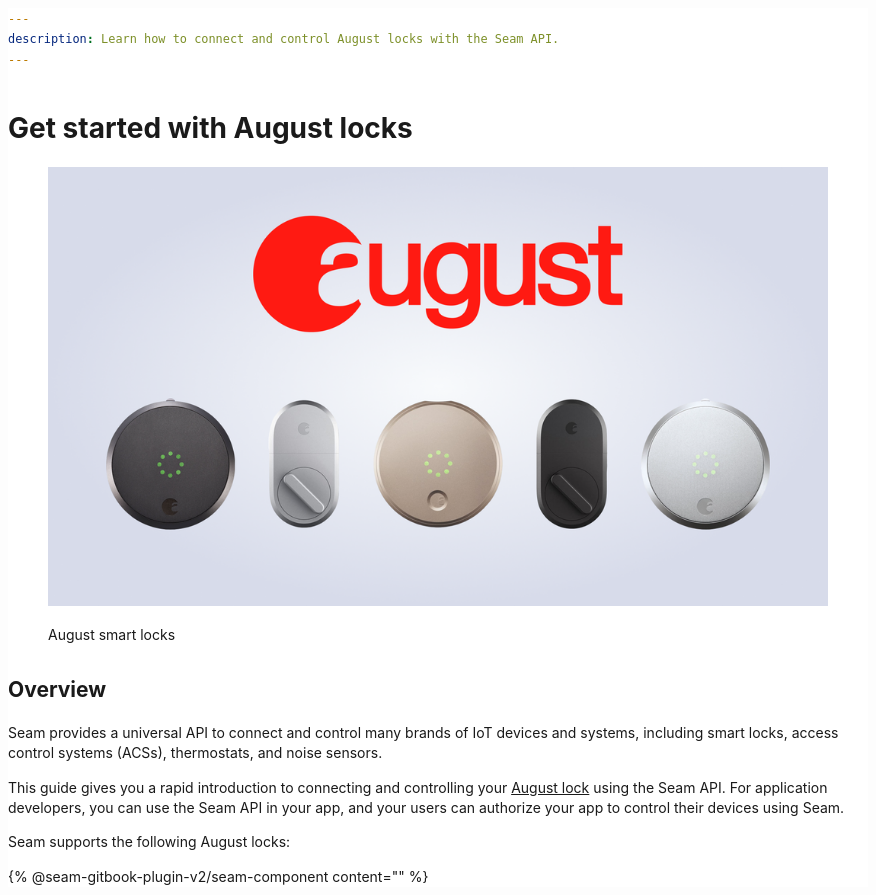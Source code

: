 ```yaml
---
description: Learn how to connect and control August locks with the Seam API.
---
```


# Get started with August locks

<figure><picture><source srcset="../.gitbook/assets/august_get-started-cover_dark.png" media="(prefers-color-scheme: dark)"><img src="../.gitbook/assets/august_get-started-cover_light.png" alt="August smart locks"></picture><figcaption><p>August smart locks</p></figcaption></figure>

## Overview

Seam provides a universal API to connect and control many brands of IoT devices and systems, including smart locks, access control systems (ACSs), thermostats, and noise sensors.

This guide gives you a rapid introduction to connecting and controlling your [August lock](august-locks.md) using the Seam API. For application developers, you can use the Seam API in your app, and your users can authorize your app to control their devices using Seam.

Seam supports the following August locks:

{% @seam-gitbook-plugin-v2/seam-component content="<seam-supported-device-table
  endpoint="https://connect.getseam.com"
  client-session-token="seam_cst126DAjfor_2kxn8QAAEUkj3Zu4Nr1Aoauy"
  manufacturers='["August"]'
/>" %}
